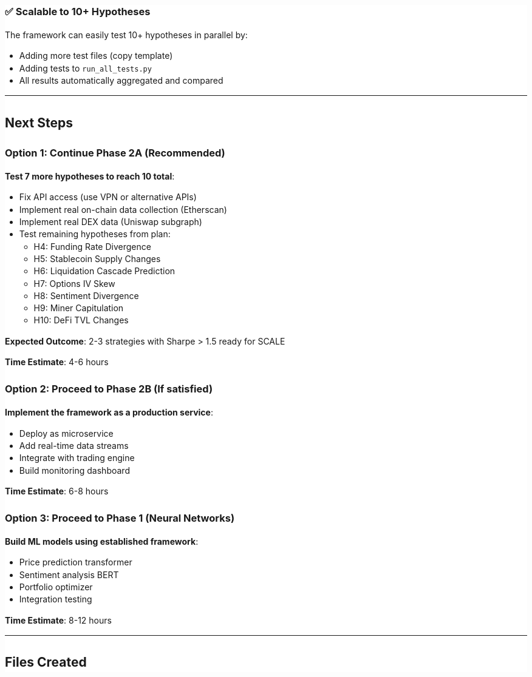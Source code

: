 ### ✅ Scalable to 10+ Hypotheses

The framework can easily test 10+ hypotheses in parallel by:
- Adding more test files (copy template)
- Adding tests to `run_all_tests.py`
- All results automatically aggregated and compared

---

## Next Steps

### Option 1: Continue Phase 2A (Recommended)

**Test 7 more hypotheses to reach 10 total**:
- Fix API access (use VPN or alternative APIs)
- Implement real on-chain data collection (Etherscan)
- Implement real DEX data (Uniswap subgraph)
- Test remaining hypotheses from plan:
  - H4: Funding Rate Divergence
  - H5: Stablecoin Supply Changes
  - H6: Liquidation Cascade Prediction
  - H7: Options IV Skew
  - H8: Sentiment Divergence
  - H9: Miner Capitulation
  - H10: DeFi TVL Changes

**Expected Outcome**: 2-3 strategies with Sharpe > 1.5 ready for SCALE

**Time Estimate**: 4-6 hours

### Option 2: Proceed to Phase 2B (If satisfied)

**Implement the framework as a production service**:
- Deploy as microservice
- Add real-time data streams
- Integrate with trading engine
- Build monitoring dashboard

**Time Estimate**: 6-8 hours

### Option 3: Proceed to Phase 1 (Neural Networks)

**Build ML models using established framework**:
- Price prediction transformer
- Sentiment analysis BERT
- Portfolio optimizer
- Integration testing

**Time Estimate**: 8-12 hours

---

## Files Created
